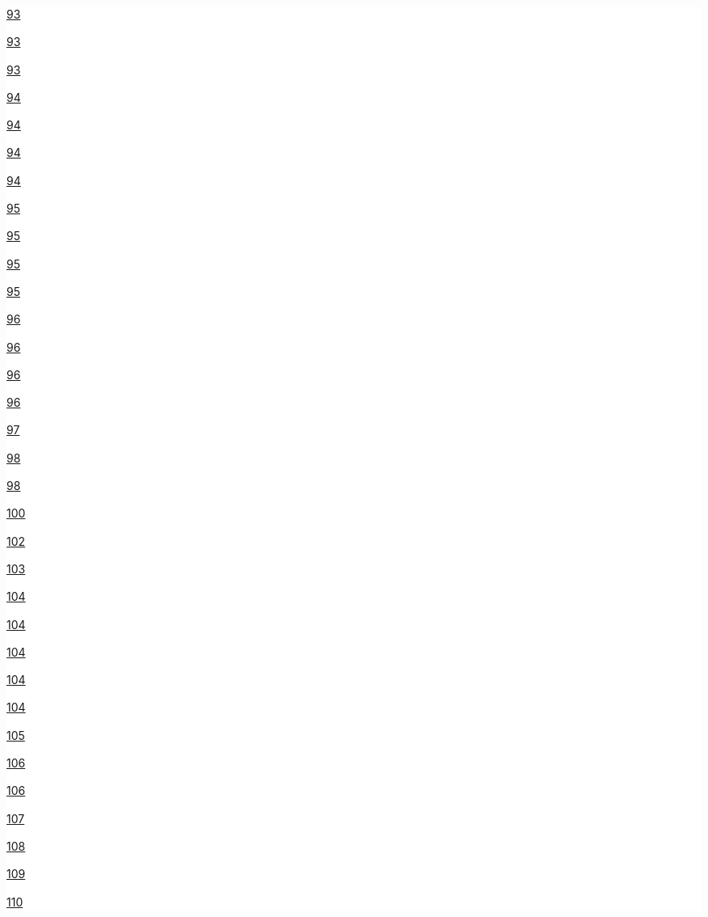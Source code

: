 [93](#group-information-query-response)

[93](#group-membership-update-request)

[93](#group-membership-update-response)

[94](#group-membership-notification)

[94](#group-deletion-request)

[94](#group-deletion-response)

[94](#group-deletion-notification)

[95](#group-information-provision-request)

[95](#group-information-provision-response)

[95](#group-information-request)

[95](#group-information-response)

[96](#group-information-subscribe-request)

[96](#group-information-subscribe-response)

[96](#group-information-notify-request)

[96](#group-information-notify-response)

[97](#group-creation)

[98](#group-regrouping)

[98](#temporary-group-formation---group-regrouping-within-an-mc-system)

[100](#temporary-group-formation-involving-multiple-mc-systems)

[102](#temporary-group-tear-down-involving-multiple-group-host-servers)

[103](#group-regroup-rules)

[104](#membership-and-affiliation-list-query)

[104](#general-18)

[104](#procedure)

[104](#group-membership)

[104](#group-membership-notification-1)

[105](#group-membership-update-by-authorized-user)

[106](#group-configuration-for-interconnection)

[106](#overview-1)

[107](#primary-mc-system-provides-group-configuration-to-the-partner-mc-system)

[108](#partner-mc-system-requests-group-configuration-from-the-primary-mc-system)

[109](#partner-mc-system-subscribes-to-group-configuration)

[110](#primary-mc-system-notifies-group-configuration)
